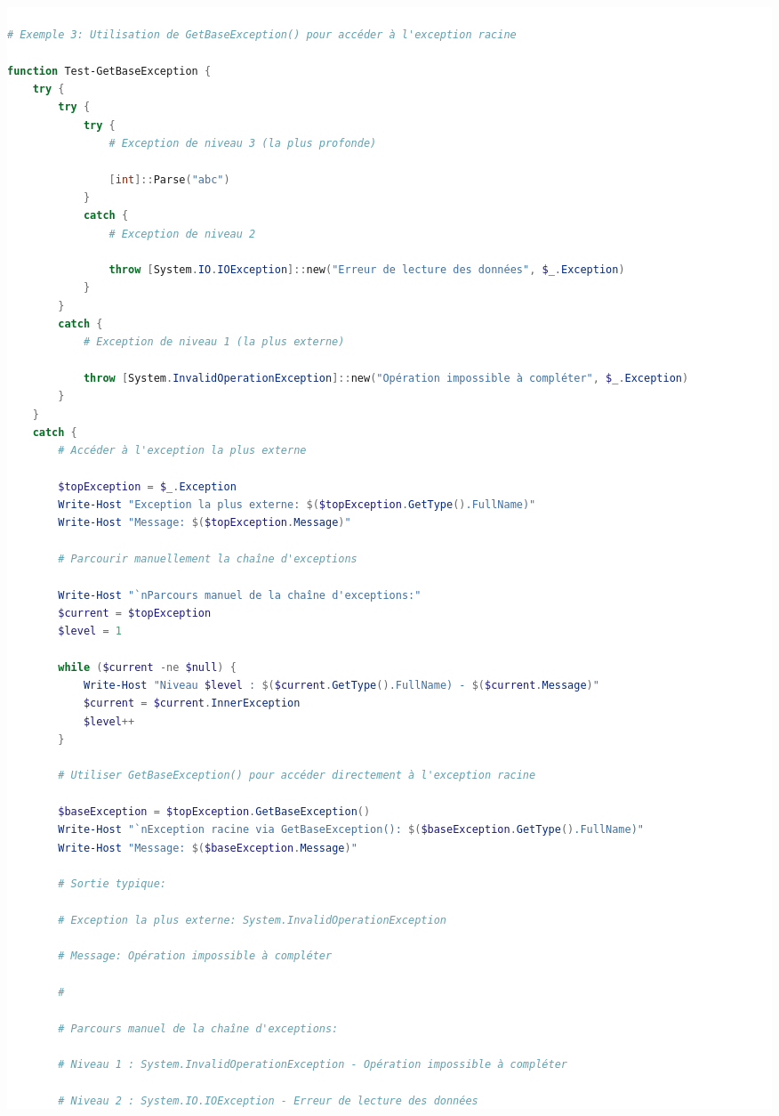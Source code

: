 ```powershell

# Exemple 3: Utilisation de GetBaseException() pour accéder à l'exception racine

function Test-GetBaseException {
    try {
        try {
            try {
                # Exception de niveau 3 (la plus profonde)

                [int]::Parse("abc")
            }
            catch {
                # Exception de niveau 2

                throw [System.IO.IOException]::new("Erreur de lecture des données", $_.Exception)
            }
        }
        catch {
            # Exception de niveau 1 (la plus externe)

            throw [System.InvalidOperationException]::new("Opération impossible à compléter", $_.Exception)
        }
    }
    catch {
        # Accéder à l'exception la plus externe

        $topException = $_.Exception
        Write-Host "Exception la plus externe: $($topException.GetType().FullName)"
        Write-Host "Message: $($topException.Message)"

        # Parcourir manuellement la chaîne d'exceptions

        Write-Host "`nParcours manuel de la chaîne d'exceptions:"
        $current = $topException
        $level = 1

        while ($current -ne $null) {
            Write-Host "Niveau $level : $($current.GetType().FullName) - $($current.Message)"
            $current = $current.InnerException
            $level++
        }

        # Utiliser GetBaseException() pour accéder directement à l'exception racine

        $baseException = $topException.GetBaseException()
        Write-Host "`nException racine via GetBaseException(): $($baseException.GetType().FullName)"
        Write-Host "Message: $($baseException.Message)"

        # Sortie typique:

        # Exception la plus externe: System.InvalidOperationException

        # Message: Opération impossible à compléter

        #

        # Parcours manuel de la chaîne d'exceptions:

        # Niveau 1 : System.InvalidOperationException - Opération impossible à compléter

        # Niveau 2 : System.IO.IOException - Erreur de lecture des données
```